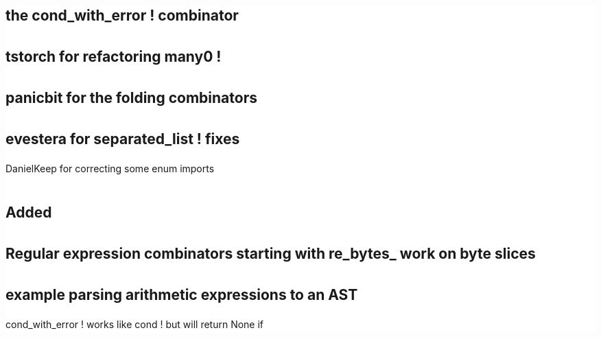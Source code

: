 the
cond_with_error
!
combinator
-
tstorch
for
refactoring
many0
!
-
panicbit
for
the
folding
combinators
-
evestera
for
separated_list
!
fixes
-
DanielKeep
for
correcting
some
enum
imports
#
#
#
Added
-
Regular
expression
combinators
starting
with
re_bytes_
work
on
byte
slices
-
example
parsing
arithmetic
expressions
to
an
AST
-
cond_with_error
!
works
like
cond
!
but
will
return
None
if